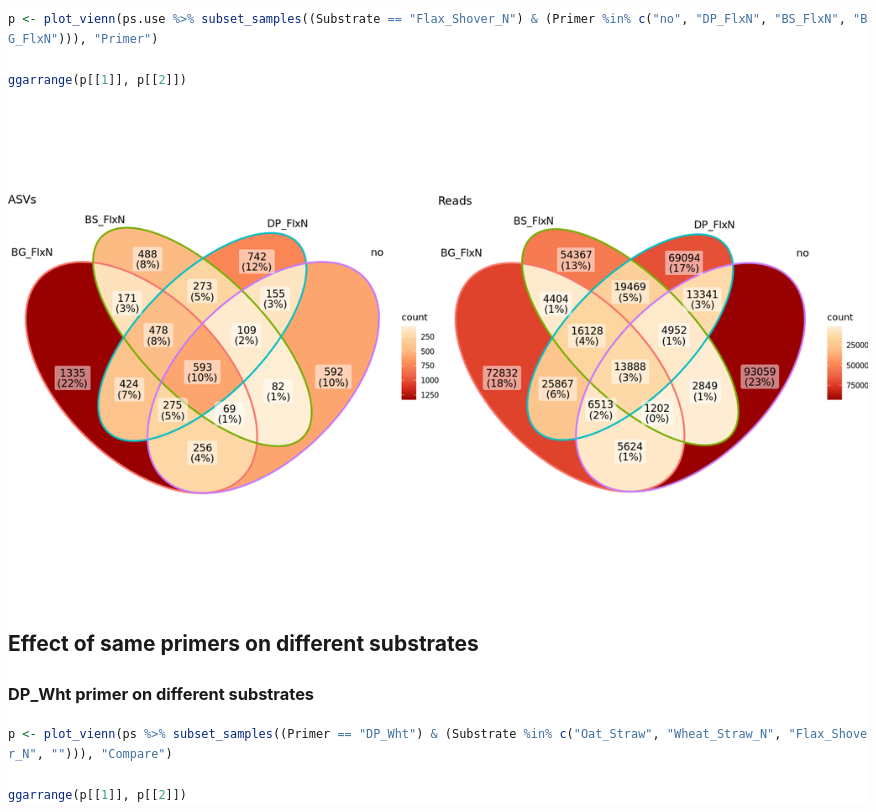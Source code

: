 ```r
p <- plot_vienn(ps.use %>% subset_samples((Substrate == "Flax_Shover_N") & (Primer %in% c("no", "DP_FlxN", "BS_FlxN", "BG_FlxN"))), "Primer")

ggarrange(p[[1]], p[[2]])
```

![](intersections_files/figure-html/unnamed-chunk-17-2.png)


## Effect of same primers on different substrates

### DP_Wht primer on different substrates


```r
p <- plot_vienn(ps %>% subset_samples((Primer == "DP_Wht") & (Substrate %in% c("Oat_Straw", "Wheat_Straw_N", "Flax_Shover_N", ""))), "Compare")

ggarrange(p[[1]], p[[2]])
```
